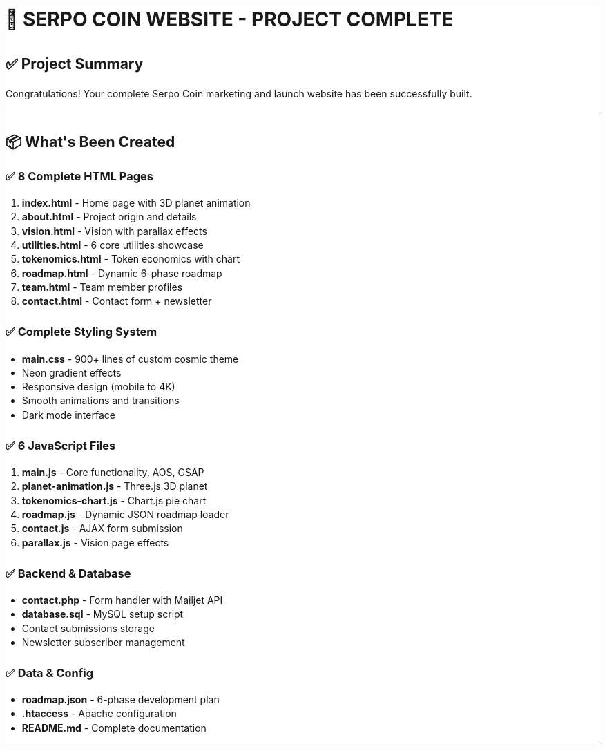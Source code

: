 # 🚀 SERPO COIN WEBSITE - PROJECT COMPLETE

## ✅ Project Summary

Congratulations! Your complete Serpo Coin marketing and launch website has been successfully built.

---

## 📦 What's Been Created

### ✅ 8 Complete HTML Pages
1. **index.html** - Home page with 3D planet animation
2. **about.html** - Project origin and details
3. **vision.html** - Vision with parallax effects
4. **utilities.html** - 6 core utilities showcase
5. **tokenomics.html** - Token economics with chart
6. **roadmap.html** - Dynamic 6-phase roadmap
7. **team.html** - Team member profiles
8. **contact.html** - Contact form + newsletter

### ✅ Complete Styling System
- **main.css** - 900+ lines of custom cosmic theme
- Neon gradient effects
- Responsive design (mobile to 4K)
- Smooth animations and transitions
- Dark mode interface

### ✅ 6 JavaScript Files
1. **main.js** - Core functionality, AOS, GSAP
2. **planet-animation.js** - Three.js 3D planet
3. **tokenomics-chart.js** - Chart.js pie chart
4. **roadmap.js** - Dynamic JSON roadmap loader
5. **contact.js** - AJAX form submission
6. **parallax.js** - Vision page effects

### ✅ Backend & Database
- **contact.php** - Form handler with Mailjet API
- **database.sql** - MySQL setup script
- Contact submissions storage
- Newsletter subscriber management

### ✅ Data & Config
- **roadmap.json** - 6-phase development plan
- **.htaccess** - Apache configuration
- **README.md** - Complete documentation

---
